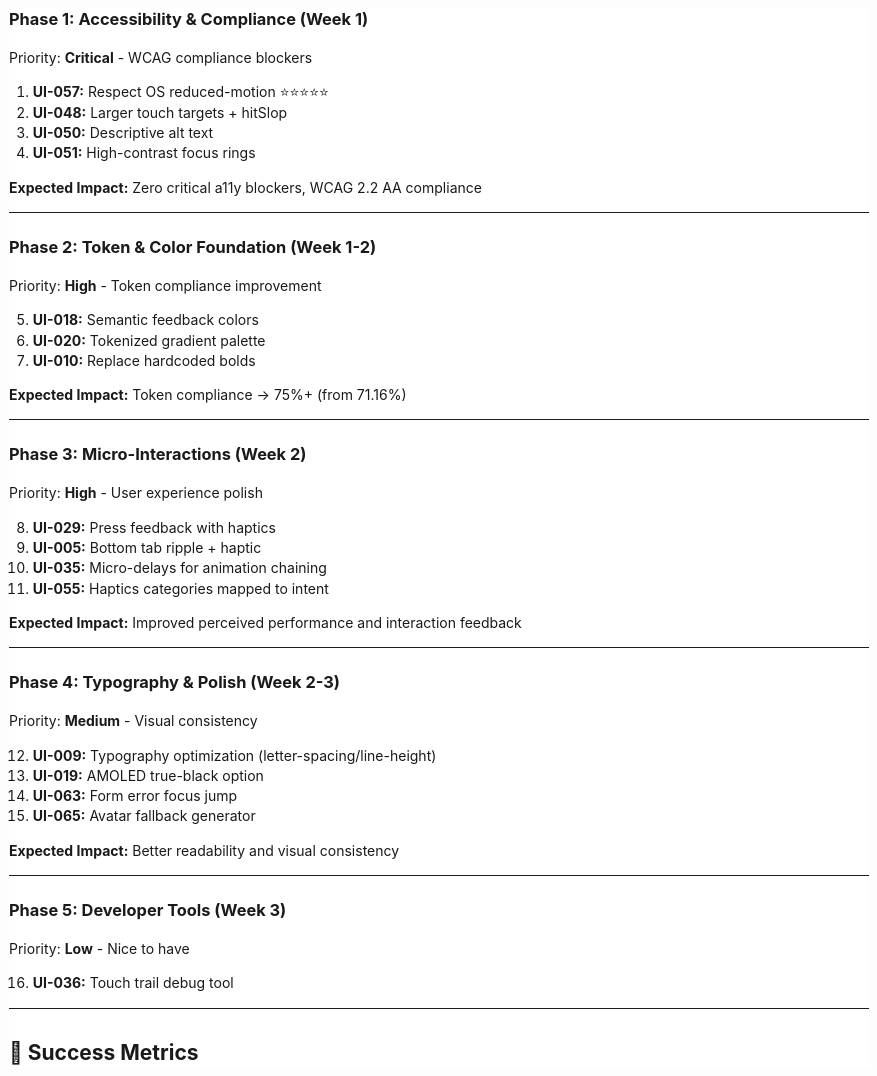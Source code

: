 ### **Phase 1: Accessibility & Compliance (Week 1)**
Priority: **Critical** - WCAG compliance blockers

1. **UI-057:** Respect OS reduced-motion ⭐⭐⭐⭐⭐
2. **UI-048:** Larger touch targets + hitSlop
3. **UI-050:** Descriptive alt text
4. **UI-051:** High-contrast focus rings

**Expected Impact:** Zero critical a11y blockers, WCAG 2.2 AA compliance

---

### **Phase 2: Token & Color Foundation (Week 1-2)**
Priority: **High** - Token compliance improvement

5. **UI-018:** Semantic feedback colors
6. **UI-020:** Tokenized gradient palette
7. **UI-010:** Replace hardcoded bolds

**Expected Impact:** Token compliance → 75%+ (from 71.16%)

---

### **Phase 3: Micro-Interactions (Week 2)**
Priority: **High** - User experience polish

8. **UI-029:** Press feedback with haptics
9. **UI-005:** Bottom tab ripple + haptic
10. **UI-035:** Micro-delays for animation chaining
11. **UI-055:** Haptics categories mapped to intent

**Expected Impact:** Improved perceived performance and interaction feedback

---

### **Phase 4: Typography & Polish (Week 2-3)**
Priority: **Medium** - Visual consistency

12. **UI-009:** Typography optimization (letter-spacing/line-height)
13. **UI-019:** AMOLED true-black option
14. **UI-063:** Form error focus jump
15. **UI-065:** Avatar fallback generator

**Expected Impact:** Better readability and visual consistency

---

### **Phase 5: Developer Tools (Week 3)**
Priority: **Low** - Nice to have

16. **UI-036:** Touch trail debug tool

---

## 🎯 Success Metrics
